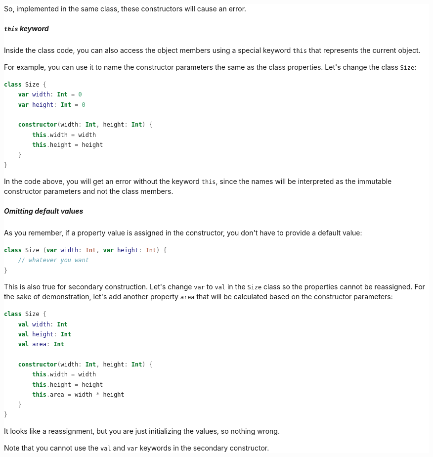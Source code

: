 So, implemented in the same class, these constructors will cause an error.

##### `this` keyword

Inside the class code, you can also access the object members using a special keyword `this` that represents the current object.

For example, you can use it to name the constructor parameters the same as the class properties. Let's change the class `Size`:

```kotlin
class Size {
    var width: Int = 0
    var height: Int = 0

    constructor(width: Int, height: Int) {
        this.width = width
        this.height = height
    }
}
```

In the code above, you will get an error without the keyword `this`, since the names will be interpreted as the immutable constructor parameters and not the class members.

##### Omitting default values

As you remember, if a property value is assigned in the constructor, you don't have to provide a default value:

```kotlin
class Size (var width: Int, var height: Int) {
    // whatever you want
}
```

This is also true for secondary construction. Let's change `var` to `val` in the `Size` class so the properties cannot be reassigned. For the sake of demonstration, let's add another property `area` that will be calculated based on the constructor parameters:

```kotlin
class Size {
    val width: Int
    val height: Int
    val area: Int

    constructor(width: Int, height: Int) {
        this.width = width
        this.height = height
        this.area = width * height
    }
}
```

It looks like a reassignment, but you are just initializing the values, so nothing wrong.

Note that you cannot use the `val` and `var` keywords in the secondary constructor.
